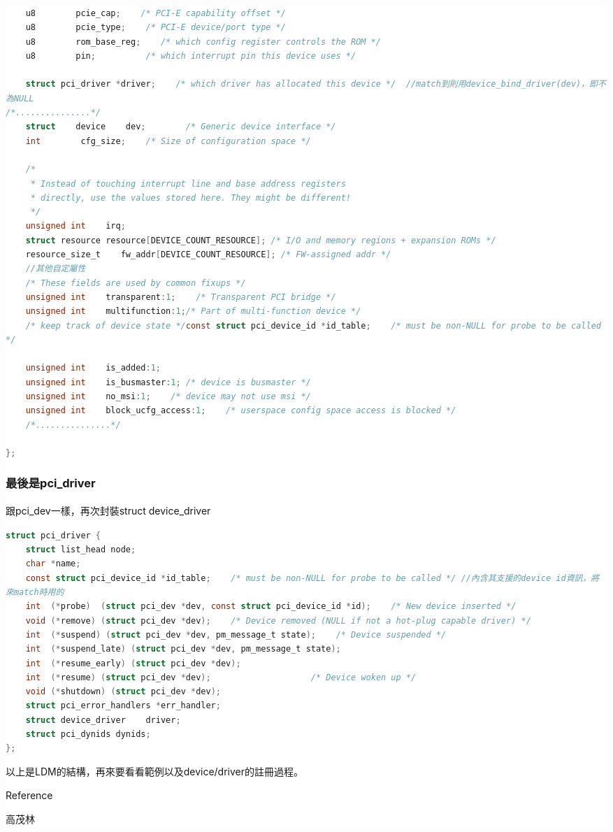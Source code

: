 ```c
    u8        pcie_cap;    /* PCI-E capability offset */
    u8        pcie_type;    /* PCI-E device/port type */
    u8        rom_base_reg;    /* which config register controls the ROM */
    u8        pin;          /* which interrupt pin this device uses */

    struct pci_driver *driver;    /* which driver has allocated this device */  //match到則用device_bind_driver(dev)，即不為NULL
/*...............*/
    struct    device    dev;        /* Generic device interface */
    int        cfg_size;    /* Size of configuration space */

    /*
     * Instead of touching interrupt line and base address registers
     * directly, use the values stored here. They might be different!
     */
    unsigned int    irq;
    struct resource resource[DEVICE_COUNT_RESOURCE]; /* I/O and memory regions + expansion ROMs */
    resource_size_t    fw_addr[DEVICE_COUNT_RESOURCE]; /* FW-assigned addr */
    //其他自定屬性
    /* These fields are used by common fixups */
    unsigned int    transparent:1;    /* Transparent PCI bridge */
    unsigned int    multifunction:1;/* Part of multi-function device */
    /* keep track of device state */const struct pci_device_id *id_table;    /* must be non-NULL for probe to be called */

    unsigned int    is_added:1;
    unsigned int    is_busmaster:1; /* device is busmaster */
    unsigned int    no_msi:1;    /* device may not use msi */
    unsigned int    block_ucfg_access:1;    /* userspace config space access is blocked */
    /*...............*/

};
```

### 最後是pci\_driver

跟pci\_dev一樣，再次封裝struct device\_driver

```c
struct pci_driver {
    struct list_head node;
    char *name;
    const struct pci_device_id *id_table;    /* must be non-NULL for probe to be called */ //內含其支援的device id資訊，將來match時用的
    int  (*probe)  (struct pci_dev *dev, const struct pci_device_id *id);    /* New device inserted */
    void (*remove) (struct pci_dev *dev);    /* Device removed (NULL if not a hot-plug capable driver) */
    int  (*suspend) (struct pci_dev *dev, pm_message_t state);    /* Device suspended */
    int  (*suspend_late) (struct pci_dev *dev, pm_message_t state);
    int  (*resume_early) (struct pci_dev *dev);
    int  (*resume) (struct pci_dev *dev);                    /* Device woken up */
    void (*shutdown) (struct pci_dev *dev);
    struct pci_error_handlers *err_handler;
    struct device_driver    driver;
    struct pci_dynids dynids;
};
```

以上是LDM的結構，再來要看看範例以及device/driver的註冊過程。

Reference

高茂林
